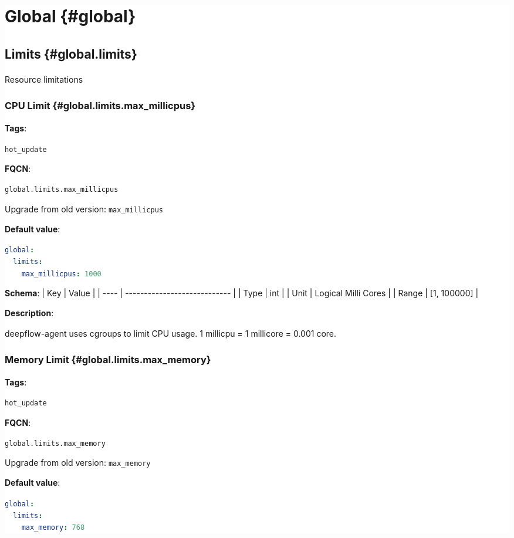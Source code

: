 # Global {#global}

## Limits {#global.limits}

Resource limitations

### CPU Limit {#global.limits.max_millicpus}

**Tags**:

`hot_update`

**FQCN**:

`global.limits.max_millicpus`

Upgrade from old version: `max_millicpus`

**Default value**:
```yaml
global:
  limits:
    max_millicpus: 1000
```

**Schema**:
| Key  | Value                        |
| ---- | ---------------------------- |
| Type | int |
| Unit | Logical Milli Cores |
| Range | [1, 100000] |

**Description**:

deepflow-agent uses cgroups to limit CPU usage.
1 millicpu = 1 millicore = 0.001 core.

### Memory Limit {#global.limits.max_memory}

**Tags**:

`hot_update`

**FQCN**:

`global.limits.max_memory`

Upgrade from old version: `max_memory`

**Default value**:
```yaml
global:
  limits:
    max_memory: 768
```
